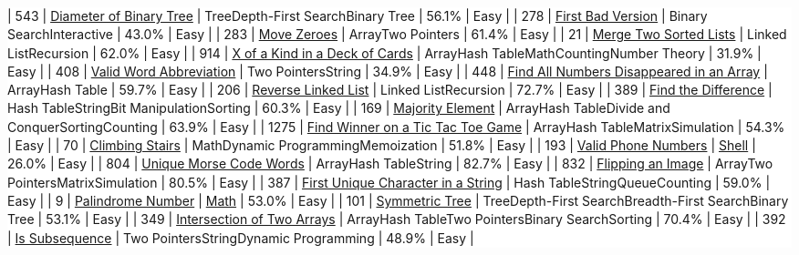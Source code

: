 | 543    | [Diameter of Binary Tree](https://leetcode.com/problems/diameter-of-binary-tree)                                       | TreeDepth-First SearchBinary Tree                                                                                                    | 56.1%      | Easy       |
| 278    | [First Bad Version](https://leetcode.com/problems/first-bad-version)                                                   | Binary SearchInteractive                                                                                                             | 43.0%      | Easy       |
| 283    | [Move Zeroes](https://leetcode.com/problems/move-zeroes)                                                               | ArrayTwo Pointers                                                                                                                    | 61.4%      | Easy       |
| 21     | [Merge Two Sorted Lists](https://leetcode.com/problems/merge-two-sorted-lists)                                         | Linked ListRecursion                                                                                                                 | 62.0%      | Easy       |
| 914    | [X of a Kind in a Deck of Cards](https://leetcode.com/problems/x-of-a-kind-in-a-deck-of-cards)                         | ArrayHash TableMathCountingNumber Theory                                                                                             | 31.9%      | Easy       |
| 408    | [Valid Word Abbreviation](https://leetcode.com/problems/valid-word-abbreviation)                                       | Two PointersString                                                                                                                   | 34.9%      | Easy       |
| 448    | [Find All Numbers Disappeared in an Array](https://leetcode.com/problems/find-all-numbers-disappeared-in-an-array)     | ArrayHash Table                                                                                                                      | 59.7%      | Easy       |
| 206    | [Reverse Linked List](https://leetcode.com/problems/reverse-linked-list)                                               | Linked ListRecursion                                                                                                                 | 72.7%      | Easy       |
| 389    | [Find the Difference](https://leetcode.com/problems/find-the-difference)                                               | Hash TableStringBit ManipulationSorting                                                                                              | 60.3%      | Easy       |
| 169    | [Majority Element](https://leetcode.com/problems/majority-element)                                                     | ArrayHash TableDivide and ConquerSortingCounting                                                                                     | 63.9%      | Easy       |
| 1275   | [Find Winner on a Tic Tac Toe Game](https://leetcode.com/problems/find-winner-on-a-tic-tac-toe-game)                   | ArrayHash TableMatrixSimulation                                                                                                      | 54.3%      | Easy       |
| 70     | [Climbing Stairs](https://leetcode.com/problems/climbing-stairs)                                                       | MathDynamic ProgrammingMemoization                                                                                                   | 51.8%      | Easy       |
| 193    | [Valid Phone Numbers](https://leetcode.com/problems/valid-phone-numbers)                                               | [Shell](https://leetcode.com/tag/shell)                                                                                              | 26.0%      | Easy       |
| 804    | [Unique Morse Code Words](https://leetcode.com/problems/unique-morse-code-words)                                       | ArrayHash TableString                                                                                                                | 82.7%      | Easy       |
| 832    | [Flipping an Image](https://leetcode.com/problems/flipping-an-image)                                                   | ArrayTwo PointersMatrixSimulation                                                                                                    | 80.5%      | Easy       |
| 387    | [First Unique Character in a String](https://leetcode.com/problems/first-unique-character-in-a-string)                 | Hash TableStringQueueCounting                                                                                                        | 59.0%      | Easy       |
| 9      | [Palindrome Number](https://leetcode.com/problems/palindrome-number)                                                   | [Math](https://leetcode.com/tag/math)                                                                                                | 53.0%      | Easy       |
| 101    | [Symmetric Tree](https://leetcode.com/problems/symmetric-tree)                                                         | TreeDepth-First SearchBreadth-First SearchBinary Tree                                                                                | 53.1%      | Easy       |
| 349    | [Intersection of Two Arrays](https://leetcode.com/problems/intersection-of-two-arrays)                                 | ArrayHash TableTwo PointersBinary SearchSorting                                                                                      | 70.4%      | Easy       |
| 392    | [Is Subsequence](https://leetcode.com/problems/is-subsequence)                                                         | Two PointersStringDynamic Programming                                                                                                | 48.9%      | Easy       |